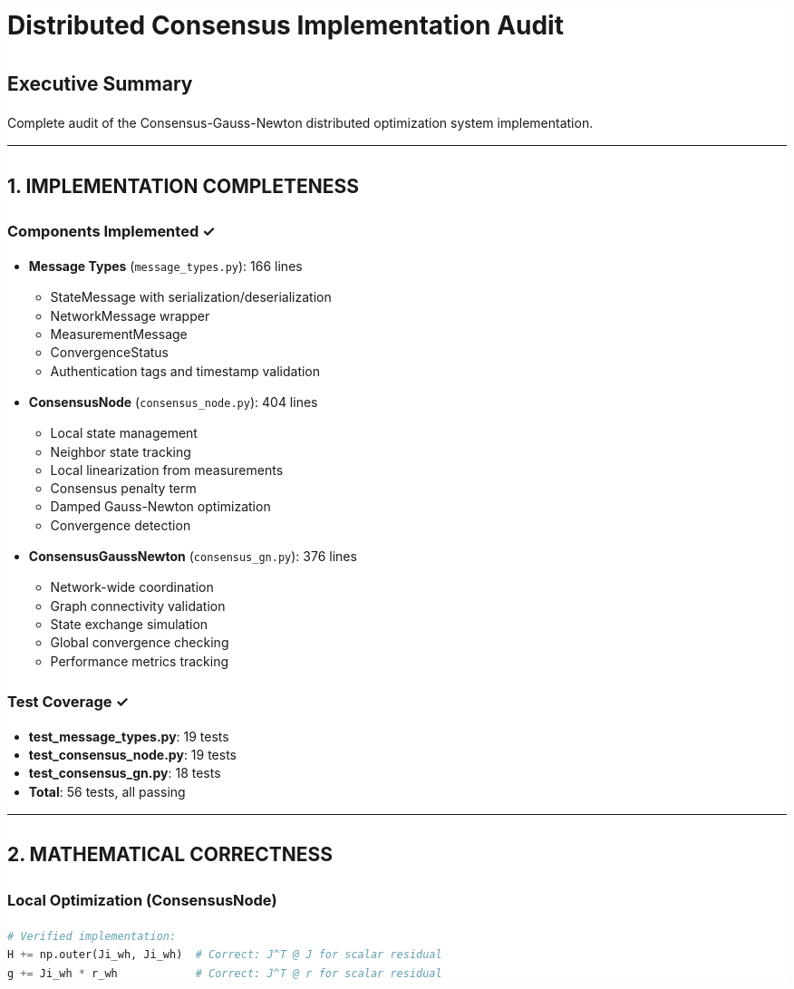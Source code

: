# Distributed Consensus Implementation Audit

## Executive Summary
Complete audit of the Consensus-Gauss-Newton distributed optimization system implementation.

---

## 1. IMPLEMENTATION COMPLETENESS

### Components Implemented ✓
- **Message Types** (`message_types.py`): 166 lines
  - StateMessage with serialization/deserialization
  - NetworkMessage wrapper
  - MeasurementMessage
  - ConvergenceStatus
  - Authentication tags and timestamp validation

- **ConsensusNode** (`consensus_node.py`): 404 lines
  - Local state management
  - Neighbor state tracking
  - Local linearization from measurements
  - Consensus penalty term
  - Damped Gauss-Newton optimization
  - Convergence detection

- **ConsensusGaussNewton** (`consensus_gn.py`): 376 lines
  - Network-wide coordination
  - Graph connectivity validation
  - State exchange simulation
  - Global convergence checking
  - Performance metrics tracking

### Test Coverage ✓
- **test_message_types.py**: 19 tests
- **test_consensus_node.py**: 19 tests
- **test_consensus_gn.py**: 18 tests
- **Total**: 56 tests, all passing

---

## 2. MATHEMATICAL CORRECTNESS

### Local Optimization (ConsensusNode)
```python
# Verified implementation:
H += np.outer(Ji_wh, Ji_wh)  # Correct: J^T @ J for scalar residual
g += Ji_wh * r_wh            # Correct: J^T @ r for scalar residual
```
